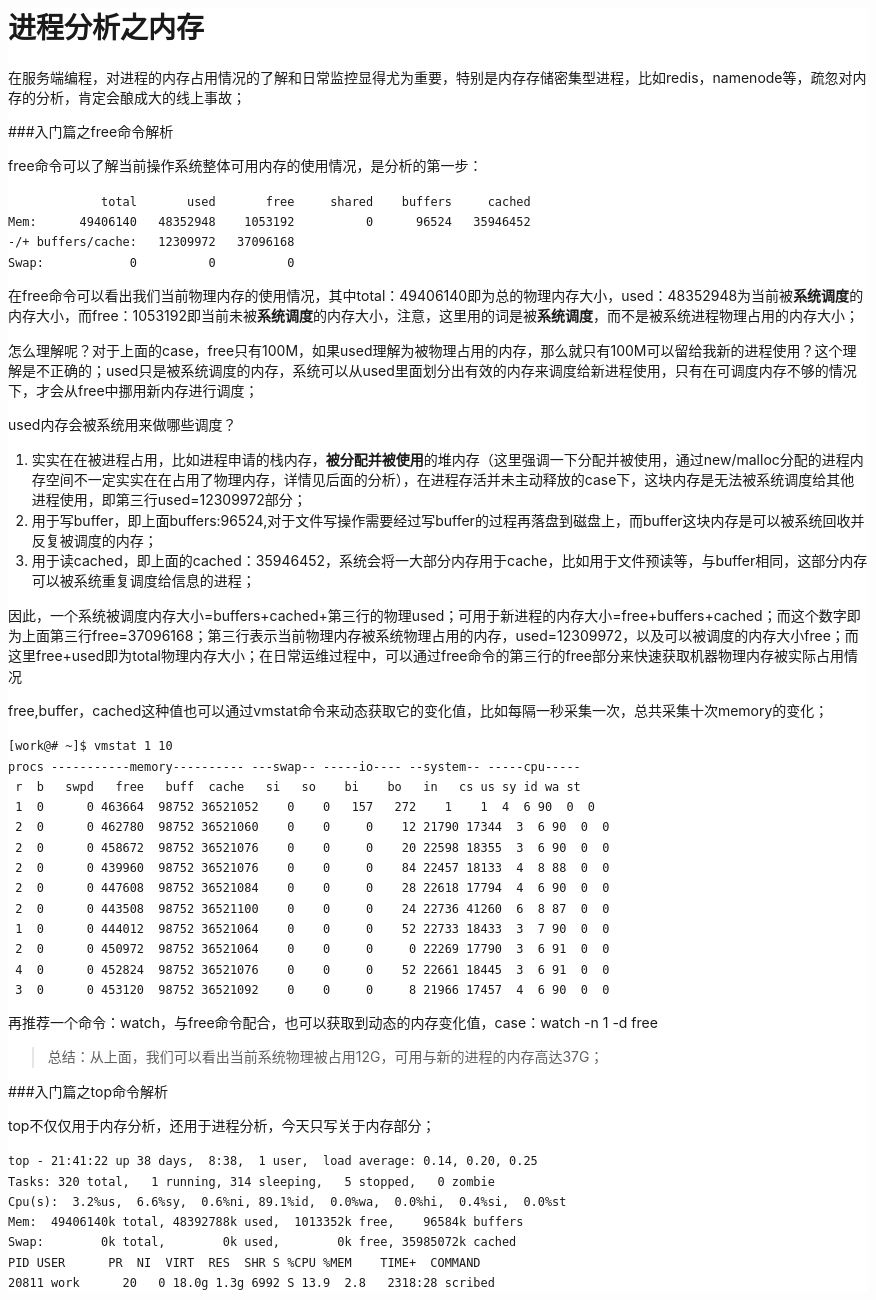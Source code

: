 # 进程分析之内存

在服务端编程，对进程的内存占用情况的了解和日常监控显得尤为重要，特别是内存存储密集型进程，比如redis，namenode等，疏忽对内存的分析，肯定会酿成大的线上事故；

###入门篇之free命令解析

free命令可以了解当前操作系统整体可用内存的使用情况，是分析的第一步：

                 total       used       free     shared    buffers     cached
    Mem:      49406140   48352948    1053192          0      96524   35946452
    -/+ buffers/cache:   12309972   37096168
    Swap:            0          0          0

在free命令可以看出我们当前物理内存的使用情况，其中total：49406140即为总的物理内存大小，used：48352948为当前被**系统调度**的内存大小，而free：1053192即当前未被**系统调度**的内存大小，注意，这里用的词是被**系统调度**，而不是被系统进程物理占用的内存大小；

怎么理解呢？对于上面的case，free只有100M，如果used理解为被物理占用的内存，那么就只有100M可以留给我新的进程使用？这个理解是不正确的；used只是被系统调度的内存，系统可以从used里面划分出有效的内存来调度给新进程使用，只有在可调度内存不够的情况下，才会从free中挪用新内存进行调度；

used内存会被系统用来做哪些调度？

 1. 实实在在被进程占用，比如进程申请的栈内存，**被分配并被使用**的堆内存（这里强调一下分配并被使用，通过new/malloc分配的进程内存空间不一定实实在在占用了物理内存，详情见后面的分析），在进程存活并未主动释放的case下，这块内存是无法被系统调度给其他进程使用，即第三行used=12309972部分；
 2. 用于写buffer，即上面buffers:96524,对于文件写操作需要经过写buffer的过程再落盘到磁盘上，而buffer这块内存是可以被系统回收并反复被调度的内存；
 3. 用于读cached，即上面的cached：35946452，系统会将一大部分内存用于cache，比如用于文件预读等，与buffer相同，这部分内存可以被系统重复调度给信息的进程；

因此，一个系统被调度内存大小=buffers+cached+第三行的物理used；可用于新进程的内存大小=free+buffers+cached；而这个数字即为上面第三行free=37096168；第三行表示当前物理内存被系统物理占用的内存，used=12309972，以及可以被调度的内存大小free；而这里free+used即为total物理内存大小；在日常运维过程中，可以通过free命令的第三行的free部分来快速获取机器物理内存被实际占用情况

free,buffer，cached这种值也可以通过vmstat命令来动态获取它的变化值，比如每隔一秒采集一次，总共采集十次memory的变化；

    [work@# ~]$ vmstat 1 10
    procs -----------memory---------- ---swap-- -----io---- --system-- -----cpu-----
     r  b   swpd   free   buff  cache   si   so    bi    bo   in   cs us sy id wa st
     1  0      0 463664  98752 36521052    0    0   157   272    1    1  4  6 90  0  0
     2  0      0 462780  98752 36521060    0    0     0    12 21790 17344  3  6 90  0  0
     2  0      0 458672  98752 36521076    0    0     0    20 22598 18355  3  6 90  0  0
     2  0      0 439960  98752 36521076    0    0     0    84 22457 18133  4  8 88  0  0
     2  0      0 447608  98752 36521084    0    0     0    28 22618 17794  4  6 90  0  0
     2  0      0 443508  98752 36521100    0    0     0    24 22736 41260  6  8 87  0  0
     1  0      0 444012  98752 36521064    0    0     0    52 22733 18433  3  7 90  0  0
     2  0      0 450972  98752 36521064    0    0     0     0 22269 17790  3  6 91  0  0
     4  0      0 452824  98752 36521076    0    0     0    52 22661 18445  3  6 91  0  0
     3  0      0 453120  98752 36521092    0    0     0     8 21966 17457  4  6 90  0  0

再推荐一个命令：watch，与free命令配合，也可以获取到动态的内存变化值，case：watch -n 1 -d free

> 总结：从上面，我们可以看出当前系统物理被占用12G，可用与新的进程的内存高达37G；

###入门篇之top命令解析

top不仅仅用于内存分析，还用于进程分析，今天只写关于内存部分；

    top - 21:41:22 up 38 days,  8:38,  1 user,  load average: 0.14, 0.20, 0.25
    Tasks: 320 total,   1 running, 314 sleeping,   5 stopped,   0 zombie
    Cpu(s):  3.2%us,  6.6%sy,  0.6%ni, 89.1%id,  0.0%wa,  0.0%hi,  0.4%si,  0.0%st
    Mem:  49406140k total, 48392788k used,  1013352k free,    96584k buffers
    Swap:        0k total,        0k used,        0k free, 35985072k cached
    PID USER      PR  NI  VIRT  RES  SHR S %CPU %MEM    TIME+  COMMAND
    20811 work      20   0 18.0g 1.3g 6992 S 13.9  2.8   2318:28 scribed
